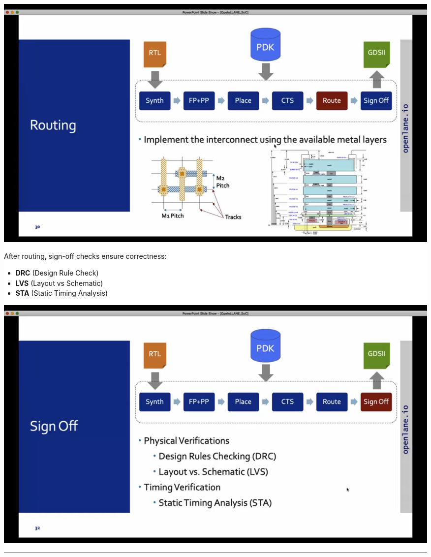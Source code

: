    ![Routing](Screenshots/routing.png)  

After routing, sign-off checks ensure correctness:  
- **DRC** (Design Rule Check)  
- **LVS** (Layout vs Schematic)  
- **STA** (Static Timing Analysis)  

![Signoff Checks](Screenshots/signoff_checks.png)  

---
